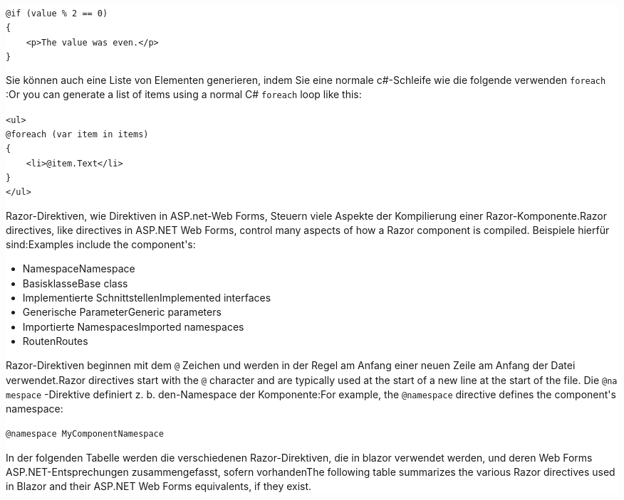 ```razor
@if (value % 2 == 0)
{
    <p>The value was even.</p>
}
```

<span data-ttu-id="c596b-126">Sie können auch eine Liste von Elementen generieren, indem Sie eine normale c#-Schleife wie die folgende verwenden `foreach` :</span><span class="sxs-lookup"><span data-stu-id="c596b-126">Or you can generate a list of items using a normal C# `foreach` loop like this:</span></span>

```razor
<ul>
@foreach (var item in items)
{
    <li>@item.Text</li>
}
</ul>
```

<span data-ttu-id="c596b-127">Razor-Direktiven, wie Direktiven in ASP.net-Web Forms, Steuern viele Aspekte der Kompilierung einer Razor-Komponente.</span><span class="sxs-lookup"><span data-stu-id="c596b-127">Razor directives, like directives in ASP.NET Web Forms, control many aspects of how a Razor component is compiled.</span></span> <span data-ttu-id="c596b-128">Beispiele hierfür sind:</span><span class="sxs-lookup"><span data-stu-id="c596b-128">Examples include the component's:</span></span>

- <span data-ttu-id="c596b-129">Namespace</span><span class="sxs-lookup"><span data-stu-id="c596b-129">Namespace</span></span>
- <span data-ttu-id="c596b-130">Basisklasse</span><span class="sxs-lookup"><span data-stu-id="c596b-130">Base class</span></span>
- <span data-ttu-id="c596b-131">Implementierte Schnittstellen</span><span class="sxs-lookup"><span data-stu-id="c596b-131">Implemented interfaces</span></span>
- <span data-ttu-id="c596b-132">Generische Parameter</span><span class="sxs-lookup"><span data-stu-id="c596b-132">Generic parameters</span></span>
- <span data-ttu-id="c596b-133">Importierte Namespaces</span><span class="sxs-lookup"><span data-stu-id="c596b-133">Imported namespaces</span></span>
- <span data-ttu-id="c596b-134">Routen</span><span class="sxs-lookup"><span data-stu-id="c596b-134">Routes</span></span>

<span data-ttu-id="c596b-135">Razor-Direktiven beginnen mit dem `@` Zeichen und werden in der Regel am Anfang einer neuen Zeile am Anfang der Datei verwendet.</span><span class="sxs-lookup"><span data-stu-id="c596b-135">Razor directives start with the `@` character and are typically used at the start of a new line at the start of the file.</span></span> <span data-ttu-id="c596b-136">Die `@namespace` -Direktive definiert z. b. den-Namespace der Komponente:</span><span class="sxs-lookup"><span data-stu-id="c596b-136">For example, the `@namespace` directive defines the component's namespace:</span></span>

```razor
@namespace MyComponentNamespace
```

<span data-ttu-id="c596b-137">In der folgenden Tabelle werden die verschiedenen Razor-Direktiven, die in blazor verwendet werden, und deren Web Forms ASP.NET-Entsprechungen zusammengefasst, sofern vorhanden</span><span class="sxs-lookup"><span data-stu-id="c596b-137">The following table summarizes the various Razor directives used in Blazor and their ASP.NET Web Forms equivalents, if they exist.</span></span>
